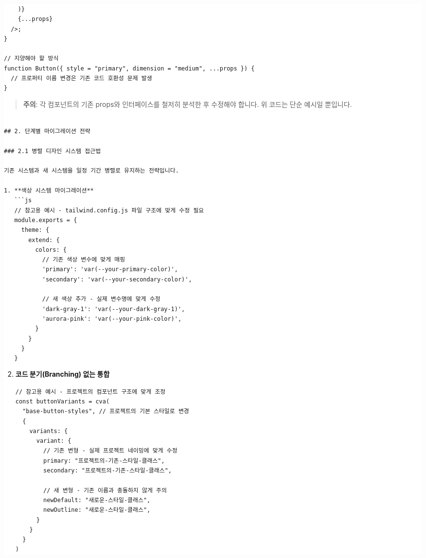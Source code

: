 ```
    )} 
    {...props} 
  />;
}

// 지양해야 할 방식
function Button({ style = "primary", dimension = "medium", ...props }) {
  // 프로퍼티 이름 변경은 기존 코드 호환성 문제 발생
}
```

> **주의**: 각 컴포넌트의 기존 props와 인터페이스를 철저히 분석한 후 수정해야 합니다. 위 코드는 단순 예시일 뿐입니다.
```

## 2. 단계별 마이그레이션 전략

### 2.1 병렬 디자인 시스템 접근법

기존 시스템과 새 시스템을 일정 기간 병렬로 유지하는 전략입니다.

1. **색상 시스템 마이그레이션**
   ```js
   // 참고용 예시 - tailwind.config.js 파일 구조에 맞게 수정 필요
   module.exports = {
     theme: {
       extend: {
         colors: {
           // 기존 색상 변수에 맞게 매핑
           'primary': 'var(--your-primary-color)',
           'secondary': 'var(--your-secondary-color)',
           
           // 새 색상 추가 - 실제 변수명에 맞게 수정
           'dark-gray-1': 'var(--your-dark-gray-1)',
           'aurora-pink': 'var(--your-pink-color)',
         }
       }
     }
   }
   ```

2. **코드 분기(Branching) 없는 통합**
   ```tsx
   // 참고용 예시 - 프로젝트의 컴포넌트 구조에 맞게 조정
   const buttonVariants = cva(
     "base-button-styles", // 프로젝트의 기본 스타일로 변경
     {
       variants: {
         variant: {
           // 기존 변형 - 실제 프로젝트 네이밍에 맞게 수정
           primary: "프로젝트의-기존-스타일-클래스",
           secondary: "프로젝트의-기존-스타일-클래스",
           
           // 새 변형 - 기존 이름과 충돌하지 않게 주의
           newDefault: "새로운-스타일-클래스",
           newOutline: "새로운-스타일-클래스",
         }
       }
     }
   )
   ```
